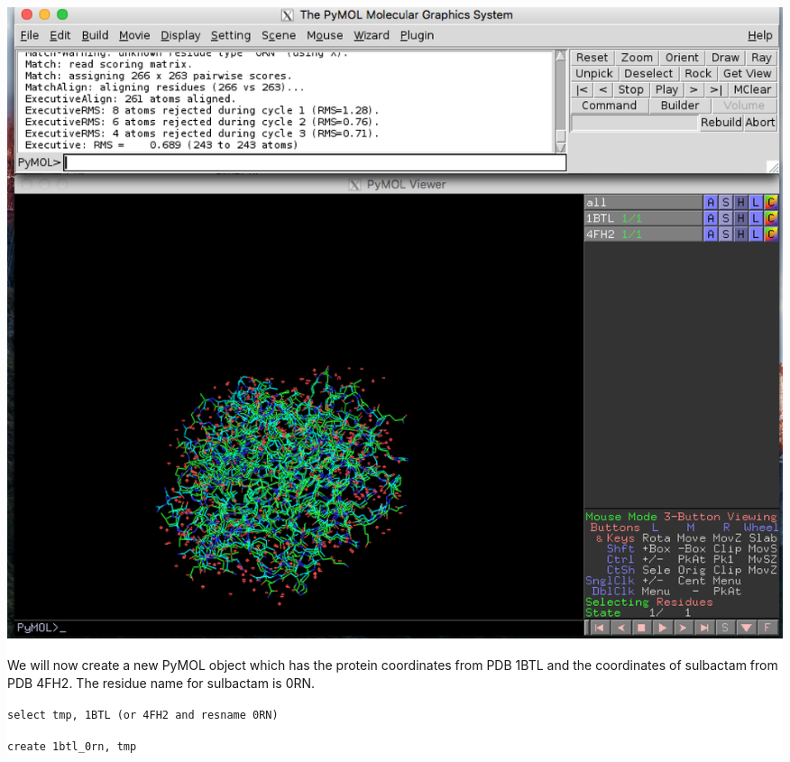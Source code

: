 ![](alignment.png)

We will now create a new PyMOL object which has the protein coordinates from PDB 1BTL and the coordinates of sulbactam from PDB 4FH2. The residue name for sulbactam is 0RN.

`select tmp, 1BTL (or 4FH2 and resname 0RN)`

`create 1btl_0rn, tmp`
